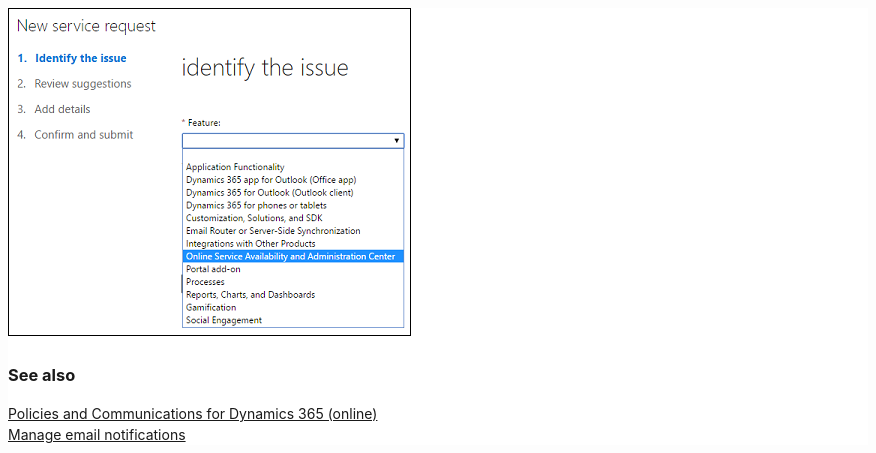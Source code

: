  ![Office 365 admin center service request](../admin/media/o365-admin-center-request-service.PNG "Office 365 admin center service request")  
  
### See also  
 [Policies and Communications for Dynamics 365 (online)](../admin/policies-communications.md)    
 [Manage email notifications](../admin/manage-email-notifications.md)
